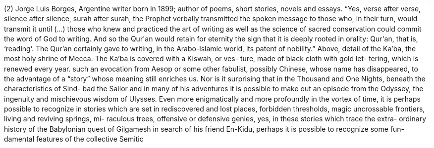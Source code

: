 (2) Jorge Luis Borges, Argentine writer born in 1899; 
author of poems, short stories, novels and essays. 
“Yes, verse after verse, silence after 
silence, surah after surah, the Prophet 
verbally transmitted the spoken message 
to those who, in their turn, would transmit 
it until (...) those who knew and practiced 
the art of writing as well as the science 
of sacred conservation could commit the 
word of God to writing. And so the Qur'an 
would retain for eternity the sign that it 
is deeply rooted in orality: Qur'an, that 
is, ‘reading’. The Qur’an certainly gave to 
writing, in the Arabo-lslamic world, its 
patent of nobility.” Above, detail of the 
Ka’ba, the most holy shrine of Mecca. The 
Ka’ba is covered with a Kiswah, or ves- 
ture, made of black cloth with gold let- 
tering, which is renewed every year. 
such an evocation from Aesop or some other 
fabulist, possibly Chinese, whose name has 
disappeared, to the advantage of a “story” 
whose meaning still enriches us. Nor is it 
surprising that in the Thousand and One 
Nights, beneath the characteristics of Sind- 
bad the Sailor and in many of his adventures 
it is possible to make out an episode from 
the Odyssey, the ingenuity and mischievous 
wisdom of Ulysses. Even more enigmatically 
and more profoundly in the vortex of time, 
it is perhaps possible to recognize in stories 
which are set in rediscovered and lost places, 
forbidden thresholds, magic uncrossable 
frontiers, living and reviving springs, mi- 
raculous trees, offensive or defensive genies, 
yes, in these stories which trace the extra- 
ordinary history of the Babylonian quest of 
Gilgamesh in search of his friend En-Kidu, 
perhaps it is possible to recognize some fun- 
damental features of the collective Semitic 
